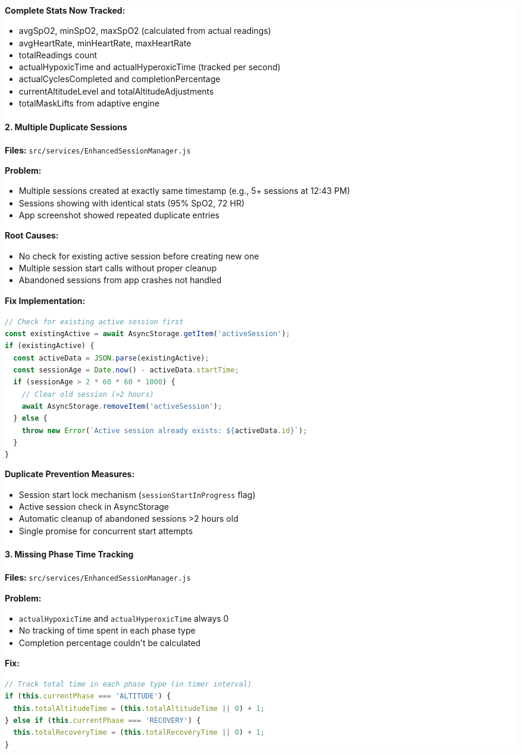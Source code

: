 **Complete Stats Now Tracked:**
- avgSpO2, minSpO2, maxSpO2 (calculated from actual readings)
- avgHeartRate, minHeartRate, maxHeartRate
- totalReadings count
- actualHypoxicTime and actualHyperoxicTime (tracked per second)
- actualCyclesCompleted and completionPercentage
- currentAltitudeLevel and totalAltitudeAdjustments
- totalMaskLifts from adaptive engine

#### 2. Multiple Duplicate Sessions
**Files:** `src/services/EnhancedSessionManager.js`

**Problem:**
- Multiple sessions created at exactly same timestamp (e.g., 5+ sessions at 12:43 PM)
- Sessions showing with identical stats (95% SpO2, 72 HR)
- App screenshot showed repeated duplicate entries

**Root Causes:**
- No check for existing active session before creating new one
- Multiple session start calls without proper cleanup
- Abandoned sessions from app crashes not handled

**Fix Implementation:**
```javascript
// Check for existing active session first
const existingActive = await AsyncStorage.getItem('activeSession');
if (existingActive) {
  const activeData = JSON.parse(existingActive);
  const sessionAge = Date.now() - activeData.startTime;
  if (sessionAge > 2 * 60 * 60 * 1000) {
    // Clear old session (>2 hours)
    await AsyncStorage.removeItem('activeSession');
  } else {
    throw new Error(`Active session already exists: ${activeData.id}`);
  }
}
```

**Duplicate Prevention Measures:**
- Session start lock mechanism (`sessionStartInProgress` flag)
- Active session check in AsyncStorage
- Automatic cleanup of abandoned sessions >2 hours old
- Single promise for concurrent start attempts

#### 3. Missing Phase Time Tracking
**Files:** `src/services/EnhancedSessionManager.js`

**Problem:**
- `actualHypoxicTime` and `actualHyperoxicTime` always 0
- No tracking of time spent in each phase type
- Completion percentage couldn't be calculated

**Fix:**
```javascript
// Track total time in each phase type (in timer interval)
if (this.currentPhase === 'ALTITUDE') {
  this.totalAltitudeTime = (this.totalAltitudeTime || 0) + 1;
} else if (this.currentPhase === 'RECOVERY') {
  this.totalRecoveryTime = (this.totalRecoveryTime || 0) + 1;
}
```
